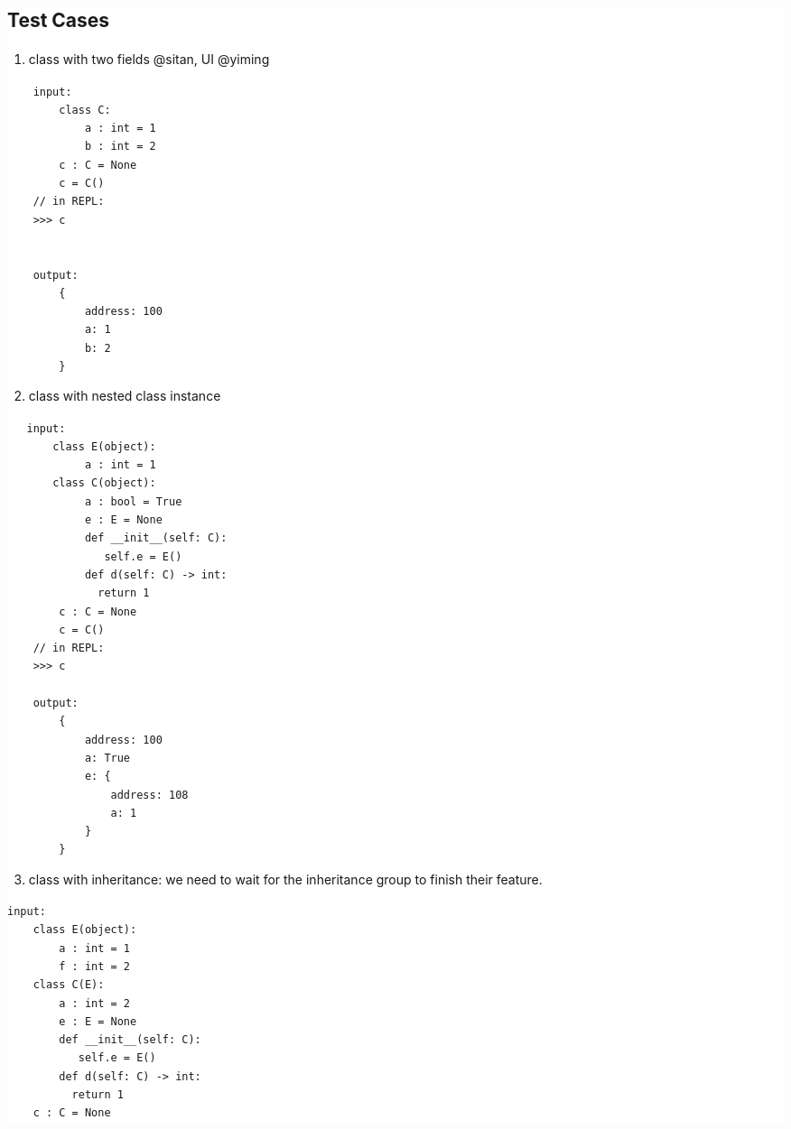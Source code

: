 ## Test Cases
1.  class with two fields @sitan, UI @yiming
```
    input:
        class C:
            a : int = 1
            b : int = 2
        c : C = None
        c = C()
    // in REPL:
    >>> c
    

    output:
        {
            address: 100
            a: 1
            b: 2
        }
```

2. class with nested class instance
```
   input:
       class E(object):
            a : int = 1
       class C(object):
            a : bool = True
            e : E = None
            def __init__(self: C):
               self.e = E()
            def d(self: C) -> int:
              return 1
        c : C = None
        c = C()
    // in REPL:
    >>> c
        
    output:
        {
            address: 100
            a: True
            e: {
                address: 108
                a: 1
            }
        }
```

3.  class with inheritance: 
 we need to wait for the inheritance group to finish their feature.
```
input: 
    class E(object):
        a : int = 1
        f : int = 2
    class C(E):
        a : int = 2
        e : E = None
        def __init__(self: C):
           self.e = E()
        def d(self: C) -> int:
          return 1
    c : C = None
```